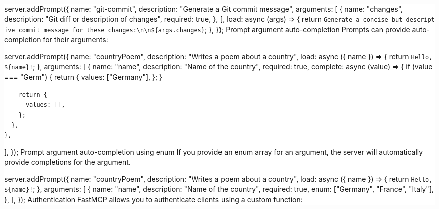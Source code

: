 server.addPrompt({
name: "git-commit",
description: "Generate a Git commit message",
arguments: [
{
name: "changes",
description: "Git diff or description of changes",
required: true,
},
],
load: async (args) => {
return `Generate a concise but descriptive commit message for these changes:\n\n${args.changes}`;
},
});
Prompt argument auto-completion
Prompts can provide auto-completion for their arguments:

server.addPrompt({
name: "countryPoem",
description: "Writes a poem about a country",
load: async ({ name }) => {
return `Hello, ${name}!`;
},
arguments: [
{
name: "name",
description: "Name of the country",
required: true,
complete: async (value) => {
if (value === "Germ") {
return {
values: ["Germany"],
};
}

        return {
          values: [],
        };
      },
    },

],
});
Prompt argument auto-completion using enum
If you provide an enum array for an argument, the server will automatically provide completions for the argument.

server.addPrompt({
name: "countryPoem",
description: "Writes a poem about a country",
load: async ({ name }) => {
return `Hello, ${name}!`;
},
arguments: [
{
name: "name",
description: "Name of the country",
required: true,
enum: ["Germany", "France", "Italy"],
},
],
});
Authentication
FastMCP allows you to authenticate clients using a custom function:
